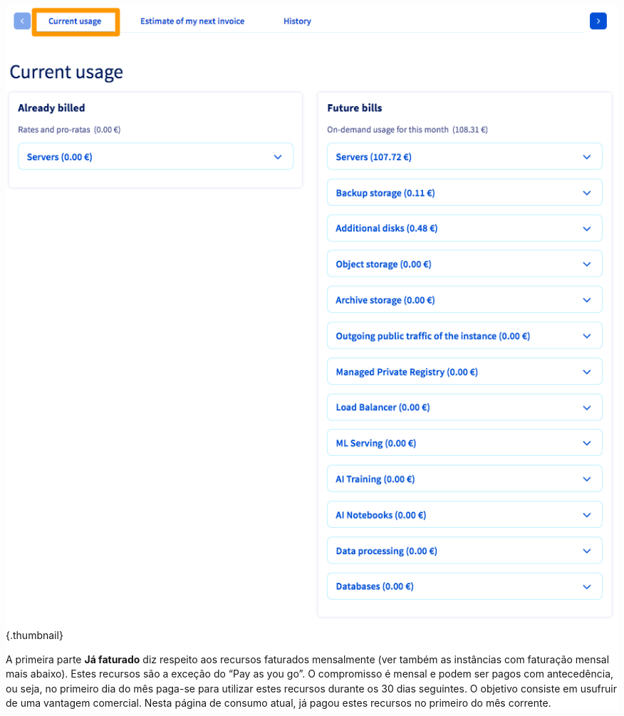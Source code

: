 ![public-cloud](images/pci-billing-information2-2021.png){.thumbnail}

A primeira parte **Já faturado** diz respeito aos recursos faturados mensalmente (ver também as instâncias com faturação mensal mais abaixo). Estes recursos são a exceção do “Pay as you go”. O compromisso é mensal e podem ser pagos com antecedência, ou seja, no primeiro dia do mês paga-se para utilizar estes recursos durante os 30 dias seguintes. O objetivo consiste em usufruir de uma vantagem comercial. Nesta página de consumo atual, já pagou estes recursos no primeiro do mês corrente.
